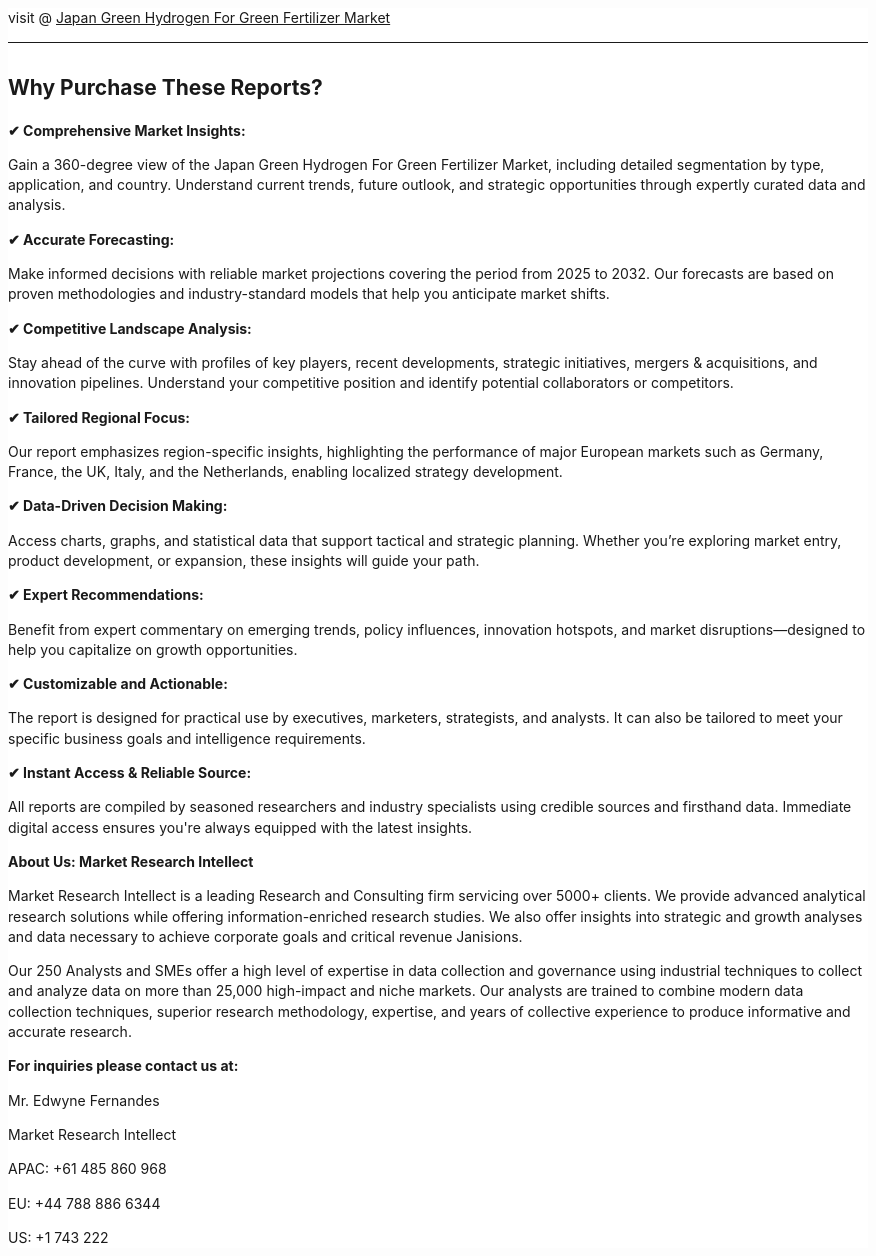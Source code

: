 visit&nbsp;@</strong>&nbsp;</span><span class="font-[700]"><a href="https://www.marketresearchintellect.com/product/green-hydrogen-for-green-fertilizer-market/?utm_source=Linkedin&utm_medium=047" target="_blank" data-tracking-control-name="article-ssr-frontend-pulse_little-text-block" data-tracking-will-navigate="" data-test-link="">Japan Green Hydrogen For Green Fertilizer Market</a></span></p></blockquote><hr /><h2>Why Purchase These Reports?</h2><p><strong>✔ Comprehensive Market Insights:</strong></p><p>Gain a 360-degree view of the Japan Green Hydrogen For Green Fertilizer Market, including detailed segmentation by type, application, and country. Understand current trends, future outlook, and strategic opportunities through expertly curated data and analysis.</p><p><strong>✔ Accurate Forecasting:</strong></p><p>Make informed decisions with reliable market projections covering the period from 2025 to 2032. Our forecasts are based on proven methodologies and industry-standard models that help you anticipate market shifts.</p><p><strong>✔ Competitive Landscape Analysis:</strong></p><p>Stay ahead of the curve with profiles of key players, recent developments, strategic initiatives, mergers &amp; acquisitions, and innovation pipelines. Understand your competitive position and identify potential collaborators or competitors.</p><p><strong>✔ Tailored Regional Focus:</strong></p><p>Our report emphasizes region-specific insights, highlighting the performance of major European markets such as Germany, France, the UK, Italy, and the Netherlands, enabling localized strategy development.</p><p><strong>✔ Data-Driven Decision Making:</strong></p><p>Access charts, graphs, and statistical data that support tactical and strategic planning. Whether you&rsquo;re exploring market entry, product development, or expansion, these insights will guide your path.</p><p><strong>✔ Expert Recommendations:</strong></p><p>Benefit from expert commentary on emerging trends, policy influences, innovation hotspots, and market disruptions&mdash;designed to help you capitalize on growth opportunities.</p><p><strong>✔ Customizable and Actionable:</strong></p><p>The report is designed for practical use by executives, marketers, strategists, and analysts. It can also be tailored to meet your specific business goals and intelligence requirements.</p><p><strong>✔ Instant Access &amp; Reliable Source:</strong></p><p>All reports are compiled by seasoned researchers and industry specialists using credible sources and firsthand data. Immediate digital access ensures you're always equipped with the latest insights.</p><p><strong><span class="font-[700]">About Us: Market Research Intellect</span></strong></p><p><span class="">Market Research Intellect is a leading Research and Consulting firm servicing over 5000+ clients. We provide advanced analytical research solutions while offering information-enriched research studies.&nbsp;</span>We also offer insights into strategic and growth analyses and data necessary to achieve corporate goals and critical revenue Janisions.</p><p><span class="">Our 250 Analysts and SMEs offer a high level of expertise in data collection and governance using industrial techniques to collect and analyze data on more than 25,000 high-impact and niche markets. Our analysts are trained to combine modern data collection techniques, superior research methodology, expertise, and years of collective experience to produce informative and accurate research.</span></p><p><strong>For inquiries please contact us at:</strong></p><p>Mr. Edwyne Fernandes</p><p>Market Research Intellect</p><p>APAC: +61 485 860 968</p><p>EU: +44 788 886 6344</p><p>US: +1 743 222